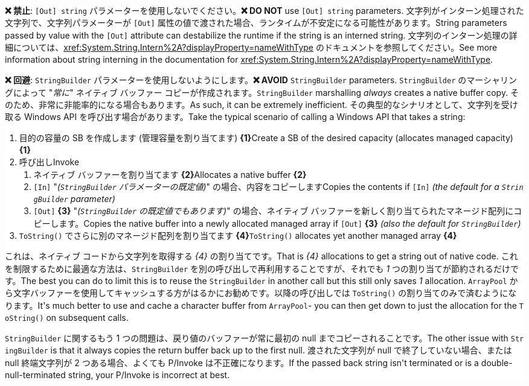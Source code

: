 <span data-ttu-id="85ffb-136">**❌ 禁止**: `[Out] string` パラメーターを使用しないでください。</span><span class="sxs-lookup"><span data-stu-id="85ffb-136">**❌ DO NOT** use `[Out] string` parameters.</span></span> <span data-ttu-id="85ffb-137">文字列がインターン処理された文字列で、文字列パラメーターが `[Out]` 属性の値で渡された場合、ランタイムが不安定になる可能性があります。</span><span class="sxs-lookup"><span data-stu-id="85ffb-137">String parameters passed by value with the `[Out]` attribute can destabilize the runtime if the string is an interned string.</span></span> <span data-ttu-id="85ffb-138">文字列のインターン処理の詳細については、<xref:System.String.Intern%2A?displayProperty=nameWithType> のドキュメントを参照してください。</span><span class="sxs-lookup"><span data-stu-id="85ffb-138">See more information about string interning in the documentation for <xref:System.String.Intern%2A?displayProperty=nameWithType>.</span></span>

<span data-ttu-id="85ffb-139">**❌ 回避**: `StringBuilder` パラメーターを使用しないようにします。</span><span class="sxs-lookup"><span data-stu-id="85ffb-139">**❌ AVOID** `StringBuilder` parameters.</span></span> <span data-ttu-id="85ffb-140">`StringBuilder` のマーシャリングによって "*常に*" ネイティブ バッファー コピーが作成されます。</span><span class="sxs-lookup"><span data-stu-id="85ffb-140">`StringBuilder` marshalling *always* creates a native buffer copy.</span></span> <span data-ttu-id="85ffb-141">そのため、非常に非能率的になる場合もあります。</span><span class="sxs-lookup"><span data-stu-id="85ffb-141">As such, it can be extremely inefficient.</span></span> <span data-ttu-id="85ffb-142">その典型的なシナリオとして、文字列を受け取る Windows API を呼び出す場合があります。</span><span class="sxs-lookup"><span data-stu-id="85ffb-142">Take the typical scenario of calling a Windows API that takes a string:</span></span>

1. <span data-ttu-id="85ffb-143">目的の容量の SB を作成します (管理容量を割り当てます) **{1}**</span><span class="sxs-lookup"><span data-stu-id="85ffb-143">Create a SB of the desired capacity (allocates managed capacity) **{1}**</span></span>
2. <span data-ttu-id="85ffb-144">呼び出し</span><span class="sxs-lookup"><span data-stu-id="85ffb-144">Invoke</span></span>
   1. <span data-ttu-id="85ffb-145">ネイティブ バッファーを割り当てます **{2}**</span><span class="sxs-lookup"><span data-stu-id="85ffb-145">Allocates a native buffer **{2}**</span></span>  
   2. <span data-ttu-id="85ffb-146">`[In]` "_(`StringBuilder` パラメーターの既定値)_" の場合、内容をコピーします</span><span class="sxs-lookup"><span data-stu-id="85ffb-146">Copies the contents if `[In]` _(the default for a `StringBuilder` parameter)_</span></span>  
   3. <span data-ttu-id="85ffb-147">`[Out]` **{3}** "_(`StringBuilder` の既定値でもあります)_" の場合、ネイティブ バッファーを新しく割り当てられたマネージド配列にコピーします。</span><span class="sxs-lookup"><span data-stu-id="85ffb-147">Copies the native buffer into a newly allocated managed array if `[Out]` **{3}** _(also the default for `StringBuilder`)_</span></span>  
3. <span data-ttu-id="85ffb-148">`ToString()` でさらに別のマネージド配列を割り当てます **{4}**</span><span class="sxs-lookup"><span data-stu-id="85ffb-148">`ToString()` allocates yet another managed array **{4}**</span></span>

<span data-ttu-id="85ffb-149">これは、ネイティブ コードから文字列を取得する *{4}* の割り当てです。</span><span class="sxs-lookup"><span data-stu-id="85ffb-149">That is *{4}* allocations to get a string out of native code.</span></span> <span data-ttu-id="85ffb-150">これを制限するために最適な方法は、`StringBuilder` を別の呼び出しで再利用することですが、それでも *1* つの割り当てが節約されるだけです。</span><span class="sxs-lookup"><span data-stu-id="85ffb-150">The best you can do to limit this is to reuse the `StringBuilder` in another call but this still only saves *1* allocation.</span></span> <span data-ttu-id="85ffb-151">`ArrayPool` から文字バッファーを使用してキャッシュする方がはるかにお勧めです。以降の呼び出しでは `ToString()` の割り当てのみで済むようになります。</span><span class="sxs-lookup"><span data-stu-id="85ffb-151">It's much better to use and cache a character buffer from `ArrayPool`- you can then get down to just the allocation for the `ToString()` on subsequent calls.</span></span>

<span data-ttu-id="85ffb-152">`StringBuilder` に関するもう 1 つの問題は、戻り値のバッファーが常に最初の null までコピーされることです。</span><span class="sxs-lookup"><span data-stu-id="85ffb-152">The other issue with `StringBuilder` is that it always copies the return buffer back up to the first null.</span></span> <span data-ttu-id="85ffb-153">渡された文字列が null で終了していない場合、または null 終端文字列が 2 つある場合、よくても P/Invoke は不正確になります。</span><span class="sxs-lookup"><span data-stu-id="85ffb-153">If the passed back string isn't terminated or is a double-null-terminated string, your P/Invoke is incorrect at best.</span></span>
